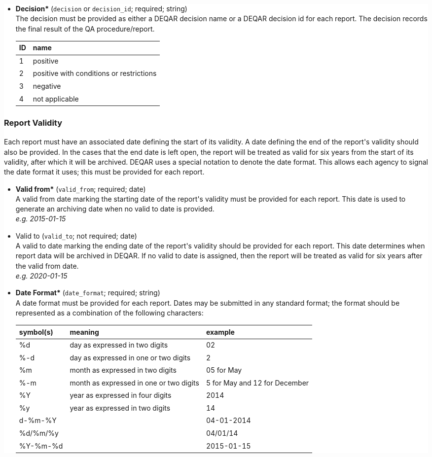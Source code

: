 - **Decision\*** (<code>decision</code> or <code>decision_id</code>; required; string)  
The decision must be provided as either a DEQAR decision name or a DEQAR decision id for each report. The decision records the final result of the QA procedure/report.  

   |ID |name                                    |
   |:--|:---------------------------------------|
   |1  |positive                                | 
   |2  |positive with conditions or restrictions|
   |3  |negative                                |
   |4  |not applicable                          |  

### Report Validity

Each report must have an associated date defining the start of its validity. A date defining the end of the report's validity should also be provided. In the cases that the end date is left open, the report will be treated as valid for six years from the start of its validity, after which it will be archived. DEQAR uses a special notation to denote the date format. This allows each agency to signal the date format it uses; this must be provided for each report.
		
- **Valid from\*** (<code>valid_from</code>; required; date)  
A valid from date marking the starting date of the report's validity must be provided for each report. This date is used to generate an archiving date when no valid to date is provided.  
*e.g. 2015-01-15*
		
- Valid to (<code>valid_to</code>; not required; date)  
A valid to date marking the ending date of the report's validity should be provided for each report. This date determines when report data will be archived in DEQAR. If no valid to date is assigned, then the report will be treated as valid for six years after the valid from date.  
*e.g. 2020-01-15*
		
- **Date Format\*** (<code>date_format</code>; required; string)  
A date format  must be provided for each report. Dates may be submitted in any standard format; the format should be represented as a combination of the following characters:  

   |symbol(s)| meaning                               |example                      |      
   |:--------|:--------------------------------------|:----------------------------|
   |%d       |day as expressed in two digits         |02                           | 
   |%-d      |day as expressed in one or two digits  |2                            |
   |%m       |month as expressed in two digits       |05 for May                   |
   |%-m      |month as expressed in one or two digits|5 for May and 12 for December|
   |%Y       |year as expressed in four digits       |2014                         |
   |%y       |year as expressed in two digits        |14                           |
   |d-%m-%Y  |                                       |04-01-2014                   |
   |%d/%m/%y |                                       |04/01/14                     |
   |%Y-%m-%d |                                       |2015-01-15                   |  
